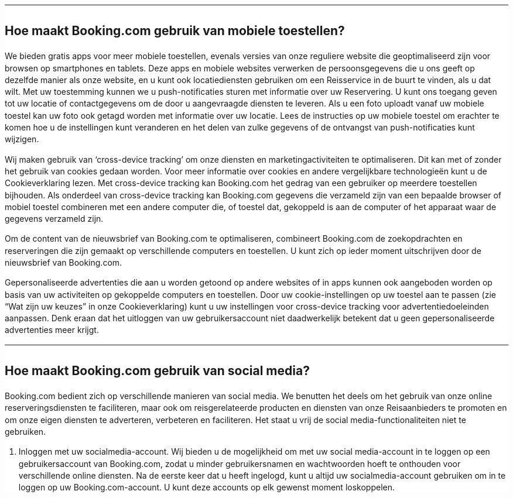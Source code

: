 * * *

## Hoe maakt Booking.com gebruik van mobiele toestellen?

We bieden gratis apps voor meer mobiele toestellen, evenals versies van onze
reguliere website die geoptimaliseerd zijn voor browsen op smartphones en
tablets. Deze apps en mobiele websites verwerken de persoonsgegevens die u ons
geeft op dezelfde manier als onze website, en u kunt ook locatiediensten
gebruiken om een Reisservice in de buurt te vinden, als u dat wilt. Met uw
toestemming kunnen we u push-notificaties sturen met informatie over uw
Reservering. U kunt ons toegang geven tot uw locatie of contactgegevens om de
door u aangevraagde diensten te leveren. Als u een foto uploadt vanaf uw
mobiele toestel kan uw foto ook getagd worden met informatie over uw locatie.
Lees de instructies op uw mobiele toestel om erachter te komen hoe u de
instellingen kunt veranderen en het delen van zulke gegevens of de ontvangst
van push-notificaties kunt wijzigen.

Wij maken gebruik van ‘cross-device tracking’ om onze diensten en
marketingactiviteiten te optimaliseren. Dit kan met of zonder het gebruik van
cookies gedaan worden. Voor meer informatie over cookies en andere
vergelijkbare technologieën kunt u de Cookieverklaring lezen. Met cross-device
tracking kan Booking.com het gedrag van een gebruiker op meerdere toestellen
bijhouden. Als onderdeel van cross-device tracking kan Booking.com gegevens
die verzameld zijn van een bepaalde browser of mobiel toestel combineren met
een andere computer die, of toestel dat, gekoppeld is aan de computer of het
apparaat waar de gegevens verzameld zijn.

Om de content van de nieuwsbrief van Booking.com te optimaliseren, combineert
Booking.com de zoekopdrachten en reserveringen die zijn gemaakt op
verschillende computers en toestellen. U kunt zich op ieder moment
uitschrijven door de nieuwsbrief van Booking.com.

Gepersonaliseerde advertenties die aan u worden getoond op andere websites of
in apps kunnen ook aangeboden worden op basis van uw activiteiten op
gekoppelde computers en toestellen. Door uw cookie-instellingen op uw toestel
aan te passen (zie “Wat zijn uw keuzes” in onze Cookieverklaring) kunt u uw
instellingen voor cross-device tracking voor advertentiedoeleinden aanpassen.
Denk eraan dat het uitloggen van uw gebruikersaccount niet daadwerkelijk
betekent dat u geen gepersonaliseerde advertenties meer krijgt.

* * *

## Hoe maakt Booking.com gebruik van social media?

Booking.com bedient zich op verschillende manieren van social media. We
benutten het deels om het gebruik van onze online reserveringsdiensten te
faciliteren, maar ook om reisgerelateerde producten en diensten van onze
Reisaanbieders te promoten en om onze eigen diensten te adverteren, verbeteren
en faciliteren. Het staat u vrij de social media-functionaliteiten niet te
gebruiken.

  1. Inloggen met uw socialmedia-account. Wij bieden u de mogelijkheid om met uw social media-account in te loggen op een gebruikersaccount van Booking.com, zodat u minder gebruikersnamen en wachtwoorden hoeft te onthouden voor verschillende online diensten. Na de eerste keer dat u heeft ingelogd, kunt u altijd uw socialmedia-account gebruiken om in te loggen op uw Booking.com-account. U kunt deze accounts op elk gewenst moment loskoppelen.
